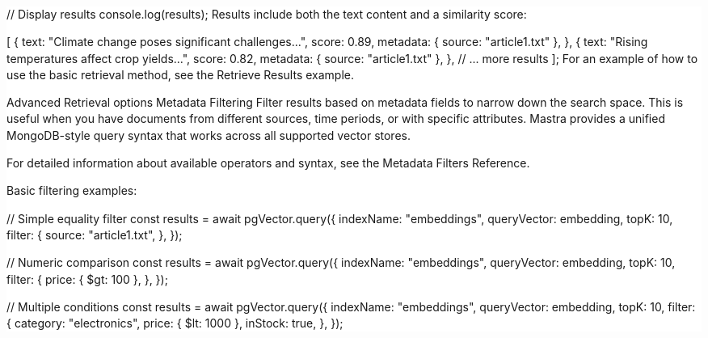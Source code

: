 // Display results
console.log(results);
Results include both the text content and a similarity score:


[
  {
    text: "Climate change poses significant challenges...",
    score: 0.89,
    metadata: { source: "article1.txt" },
  },
  {
    text: "Rising temperatures affect crop yields...",
    score: 0.82,
    metadata: { source: "article1.txt" },
  },
  // ... more results
];
For an example of how to use the basic retrieval method, see the Retrieve Results example.

Advanced Retrieval options
Metadata Filtering
Filter results based on metadata fields to narrow down the search space. This is useful when you have documents from different sources, time periods, or with specific attributes. Mastra provides a unified MongoDB-style query syntax that works across all supported vector stores.

For detailed information about available operators and syntax, see the Metadata Filters Reference.

Basic filtering examples:


// Simple equality filter
const results = await pgVector.query({
  indexName: "embeddings",
  queryVector: embedding,
  topK: 10,
  filter: {
    source: "article1.txt",
  },
});
 
// Numeric comparison
const results = await pgVector.query({
  indexName: "embeddings",
  queryVector: embedding,
  topK: 10,
  filter: {
    price: { $gt: 100 },
  },
});
 
// Multiple conditions
const results = await pgVector.query({
  indexName: "embeddings",
  queryVector: embedding,
  topK: 10,
  filter: {
    category: "electronics",
    price: { $lt: 1000 },
    inStock: true,
  },
});
 